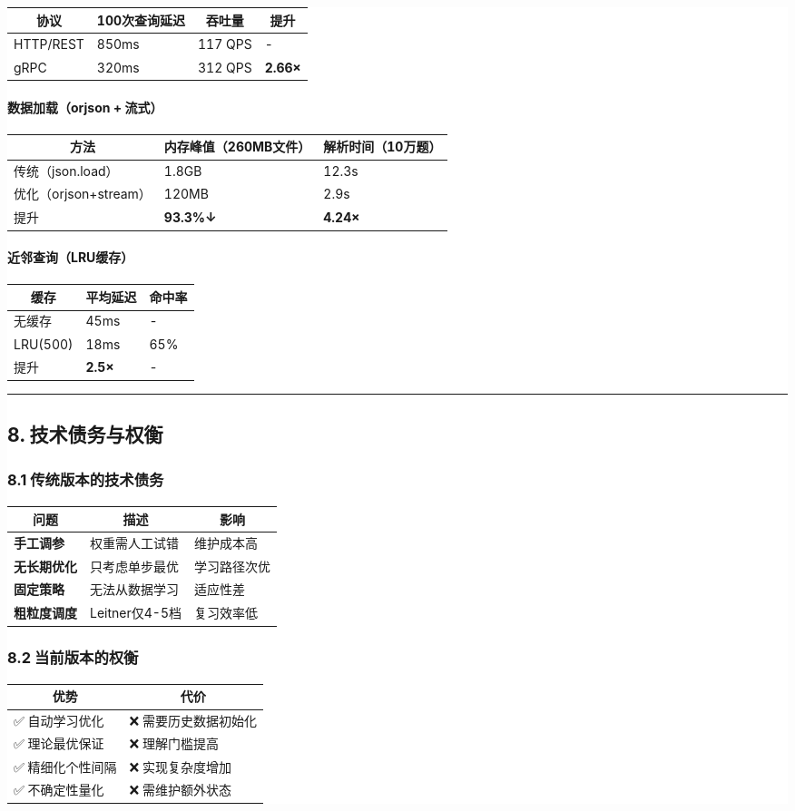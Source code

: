 | 协议 | 100次查询延迟 | 吞吐量 | 提升 |
|------|--------------|--------|------|
| HTTP/REST | 850ms | 117 QPS | - |
| gRPC | 320ms | 312 QPS | **2.66×** |

#### 数据加载（orjson + 流式）

| 方法 | 内存峰值（260MB文件） | 解析时间（10万题） |
|------|---------------------|------------------|
| 传统（json.load） | 1.8GB | 12.3s |
| 优化（orjson+stream） | 120MB | 2.9s |
| 提升 | **93.3%↓** | **4.24×** |

#### 近邻查询（LRU缓存）

| 缓存 | 平均延迟 | 命中率 |
|------|---------|--------|
| 无缓存 | 45ms | - |
| LRU(500) | 18ms | 65% |
| 提升 | **2.5×** | - |

---

## 8. 技术债务与权衡

### 8.1 传统版本的技术债务

| 问题 | 描述 | 影响 |
|------|------|------|
| **手工调参** | 权重需人工试错 | 维护成本高 |
| **无长期优化** | 只考虑单步最优 | 学习路径次优 |
| **固定策略** | 无法从数据学习 | 适应性差 |
| **粗粒度调度** | Leitner仅4-5档 | 复习效率低 |

### 8.2 当前版本的权衡

| 优势 | 代价 |
|------|------|
| ✅ 自动学习优化 | ❌ 需要历史数据初始化 |
| ✅ 理论最优保证 | ❌ 理解门槛提高 |
| ✅ 精细化个性间隔 | ❌ 实现复杂度增加 |
| ✅ 不确定性量化 | ❌ 需维护额外状态 |
